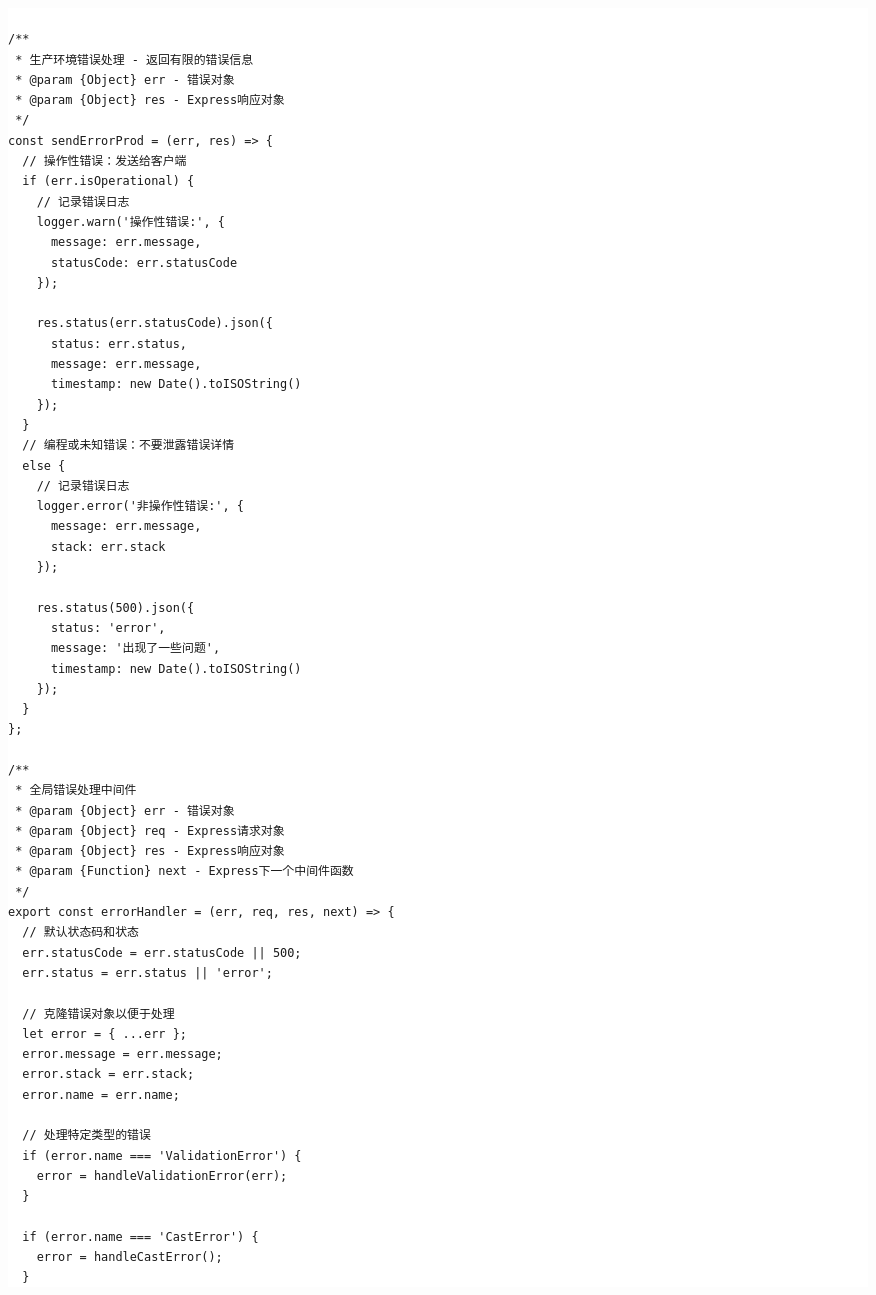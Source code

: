 ```

/**
 * 生产环境错误处理 - 返回有限的错误信息
 * @param {Object} err - 错误对象
 * @param {Object} res - Express响应对象
 */
const sendErrorProd = (err, res) => {
  // 操作性错误：发送给客户端
  if (err.isOperational) {
    // 记录错误日志
    logger.warn('操作性错误:', {
      message: err.message,
      statusCode: err.statusCode
    });

    res.status(err.statusCode).json({
      status: err.status,
      message: err.message,
      timestamp: new Date().toISOString()
    });
  }
  // 编程或未知错误：不要泄露错误详情
  else {
    // 记录错误日志
    logger.error('非操作性错误:', {
      message: err.message,
      stack: err.stack
    });

    res.status(500).json({
      status: 'error',
      message: '出现了一些问题',
      timestamp: new Date().toISOString()
    });
  }
};

/**
 * 全局错误处理中间件
 * @param {Object} err - 错误对象
 * @param {Object} req - Express请求对象
 * @param {Object} res - Express响应对象
 * @param {Function} next - Express下一个中间件函数
 */
export const errorHandler = (err, req, res, next) => {
  // 默认状态码和状态
  err.statusCode = err.statusCode || 500;
  err.status = err.status || 'error';

  // 克隆错误对象以便于处理
  let error = { ...err };
  error.message = err.message;
  error.stack = err.stack;
  error.name = err.name;

  // 处理特定类型的错误
  if (error.name === 'ValidationError') {
    error = handleValidationError(err);
  }

  if (error.name === 'CastError') {
    error = handleCastError();
  }
```